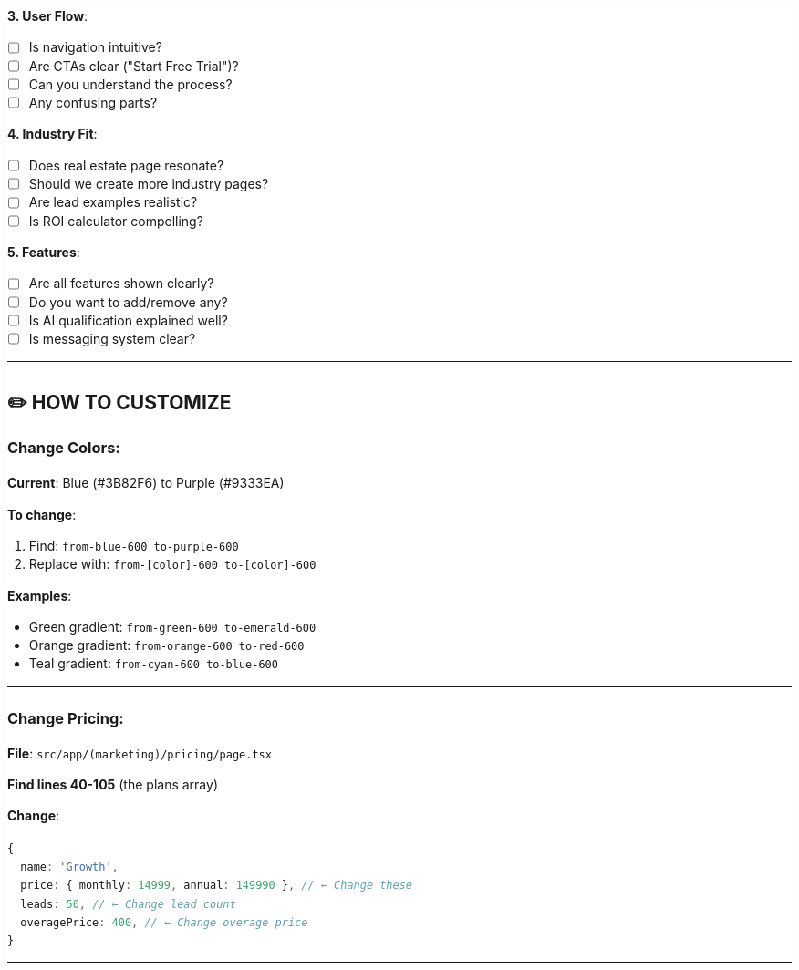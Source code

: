 **3. User Flow**:
- [ ] Is navigation intuitive?
- [ ] Are CTAs clear ("Start Free Trial")?
- [ ] Can you understand the process?
- [ ] Any confusing parts?

**4. Industry Fit**:
- [ ] Does real estate page resonate?
- [ ] Should we create more industry pages?
- [ ] Are lead examples realistic?
- [ ] Is ROI calculator compelling?

**5. Features**:
- [ ] Are all features shown clearly?
- [ ] Do you want to add/remove any?
- [ ] Is AI qualification explained well?
- [ ] Is messaging system clear?

---

## ✏️ HOW TO CUSTOMIZE

### Change Colors:

**Current**: Blue (#3B82F6) to Purple (#9333EA)

**To change**:
1. Find: `from-blue-600 to-purple-600`
2. Replace with: `from-[color]-600 to-[color]-600`

**Examples**:
- Green gradient: `from-green-600 to-emerald-600`
- Orange gradient: `from-orange-600 to-red-600`
- Teal gradient: `from-cyan-600 to-blue-600`

---

### Change Pricing:

**File**: `src/app/(marketing)/pricing/page.tsx`

**Find lines 40-105** (the plans array)

**Change**:
```typescript
{
  name: 'Growth',
  price: { monthly: 14999, annual: 149990 }, // ← Change these
  leads: 50, // ← Change lead count
  overagePrice: 400, // ← Change overage price
}
```

---
